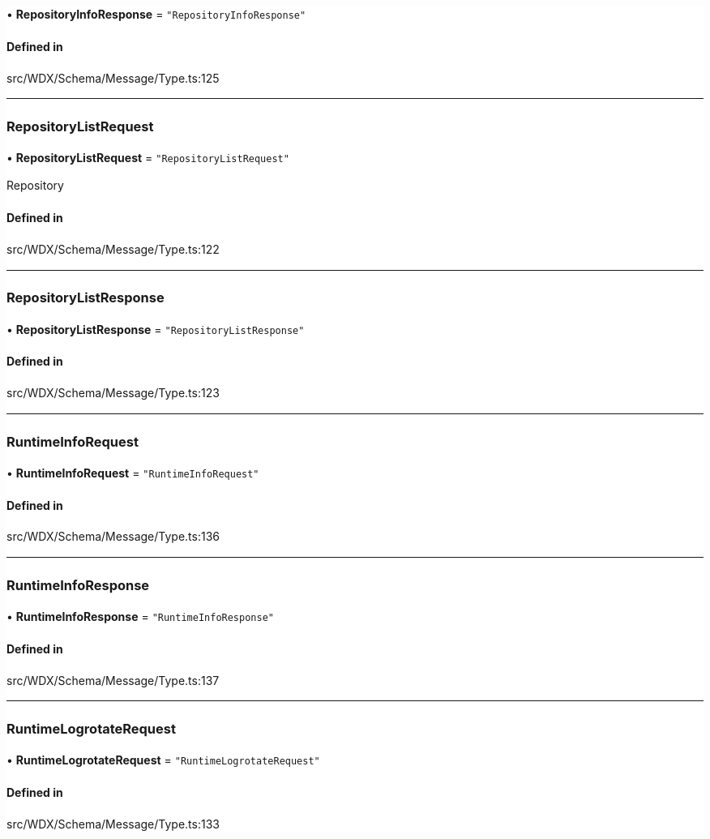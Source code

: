 • **RepositoryInfoResponse** = ``"RepositoryInfoResponse"``

#### Defined in

src/WDX/Schema/Message/Type.ts:125

___

### RepositoryListRequest

• **RepositoryListRequest** = ``"RepositoryListRequest"``

Repository

#### Defined in

src/WDX/Schema/Message/Type.ts:122

___

### RepositoryListResponse

• **RepositoryListResponse** = ``"RepositoryListResponse"``

#### Defined in

src/WDX/Schema/Message/Type.ts:123

___

### RuntimeInfoRequest

• **RuntimeInfoRequest** = ``"RuntimeInfoRequest"``

#### Defined in

src/WDX/Schema/Message/Type.ts:136

___

### RuntimeInfoResponse

• **RuntimeInfoResponse** = ``"RuntimeInfoResponse"``

#### Defined in

src/WDX/Schema/Message/Type.ts:137

___

### RuntimeLogrotateRequest

• **RuntimeLogrotateRequest** = ``"RuntimeLogrotateRequest"``

#### Defined in

src/WDX/Schema/Message/Type.ts:133
